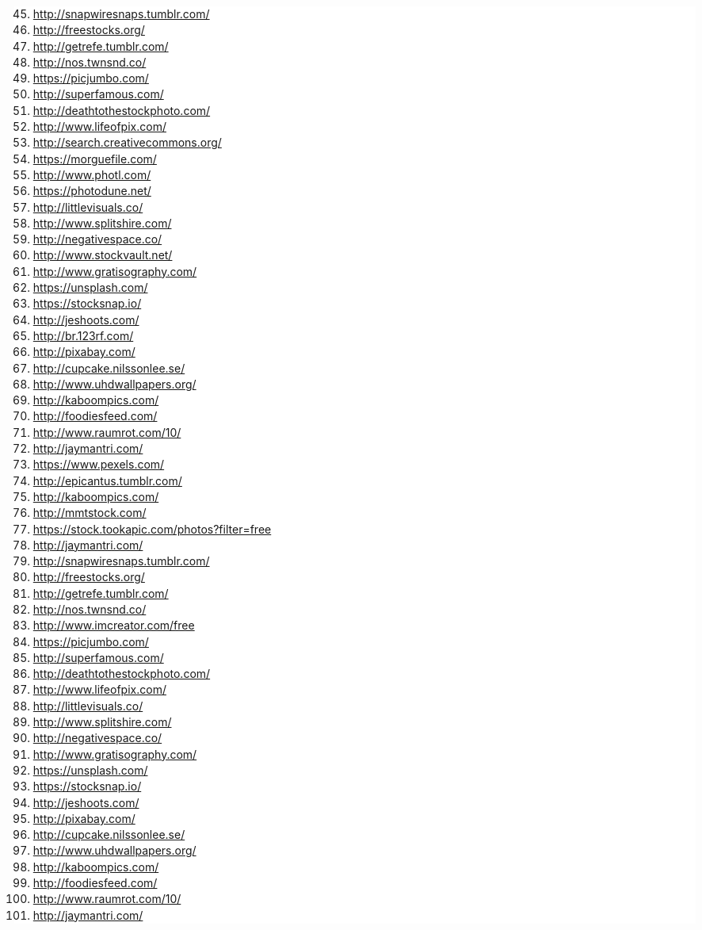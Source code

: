 45. http://snapwiresnaps.tumblr.com/
46. http://freestocks.org/
47. http://getrefe.tumblr.com/
48. http://nos.twnsnd.co/
49. https://picjumbo.com/
50. http://superfamous.com/
51. http://deathtothestockphoto.com/
52. http://www.lifeofpix.com/
53. http://search.creativecommons.org/
54. https://morguefile.com/
55. http://www.photl.com/
56. https://photodune.net/
57. http://littlevisuals.co/
58. http://www.splitshire.com/
59. http://negativespace.co/
60. http://www.stockvault.net/
61. http://www.gratisography.com/
62. https://unsplash.com/
63. https://stocksnap.io/
64. http://jeshoots.com/
65. http://br.123rf.com/
66. http://pixabay.com/
67. http://cupcake.nilssonlee.se/
68. http://www.uhdwallpapers.org/
69. http://kaboompics.com/
70. http://foodiesfeed.com/
71. http://www.raumrot.com/10/
72. http://jaymantri.com/
73. https://www.pexels.com/
74. http://epicantus.tumblr.com/
75. http://kaboompics.com/
76. http://mmtstock.com/
77. https://stock.tookapic.com/photos?filter=free
78. http://jaymantri.com/
79. http://snapwiresnaps.tumblr.com/
80. http://freestocks.org/
81. http://getrefe.tumblr.com/
82. http://nos.twnsnd.co/
83. http://www.imcreator.com/free
84. https://picjumbo.com/
85. http://superfamous.com/
86. http://deathtothestockphoto.com/
87. http://www.lifeofpix.com/
88. http://littlevisuals.co/
89. http://www.splitshire.com/
90. http://negativespace.co/
91. http://www.gratisography.com/
92. https://unsplash.com/
93. https://stocksnap.io/
94. http://jeshoots.com/
95. http://pixabay.com/ 
96. http://cupcake.nilssonlee.se/
97. http://www.uhdwallpapers.org/
98. http://kaboompics.com/
99. http://foodiesfeed.com/
100. http://www.raumrot.com/10/
101. http://jaymantri.com/
